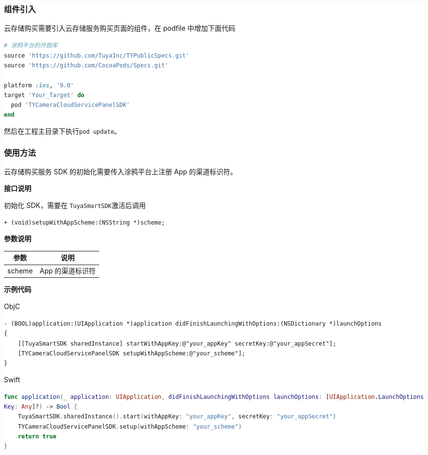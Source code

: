 ### 组件引入

云存储购买需要引入云存储服务购买页面的组件，在 podfile 中增加下面代码

```ruby
# 涂鸦平台的开放库
source 'https://github.com/TuyaInc/TYPublicSpecs.git'
source 'https://github.com/CocoaPods/Specs.git'

platform :ios, '9.0'
target 'Your_Target' do
  pod 'TYCameraCloudServicePanelSDK'
end
```

然后在工程主目录下执行`pod update`。

### 使用方法

云存储购买服务 SDK 的初始化需要传入涂鸦平台上注册 App 的渠道标识符。

**接口说明**

初始化 SDK，需要在 `TuyaSmartSDK`激活后调用

```objc
+ (void)setupWithAppScheme:(NSString *)scheme;
```

**参数说明**

| 参数   | 说明             |
| ------ | ---------------- |
| scheme | App 的渠道标识符 |

**示例代码**

ObjC

```objc
- (BOOL)application:(UIApplication *)application didFinishLaunchingWithOptions:(NSDictionary *)launchOptions
{
    [[TuyaSmartSDK sharedInstance] startWithAppKey:@"your_appKey" secretKey:@"your_appSecret"];
    [TYCameraCloudServicePanelSDK setupWithAppScheme:@"your_scheme"];
}
```

Swift

``` swift
func application(_ application: UIApplication, didFinishLaunchingWithOptions launchOptions: [UIApplication.LaunchOptionsKey: Any]?) -> Bool {
    TuyaSmartSDK.sharedInstance().start(withAppKey: "your_appKey", secretKey: "your_appSecret")
    TYCameraCloudServicePanelSDK.setup(withAppScheme: "your_scheme")
    return true   
}
```
